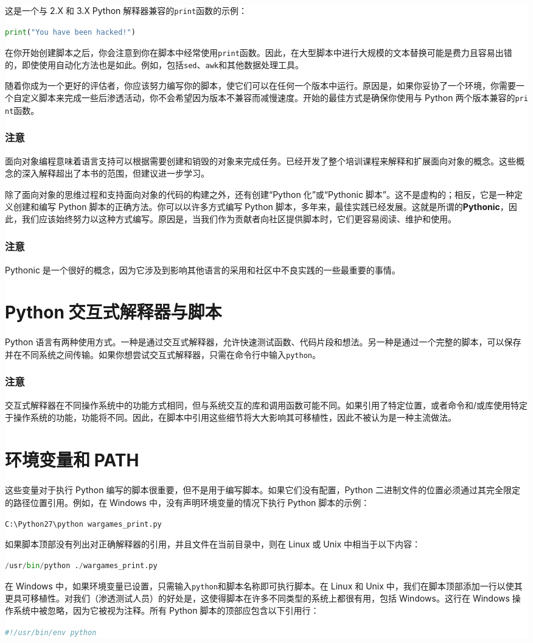 这是一个与 2.X 和 3.X Python 解释器兼容的`print`函数的示例：

```py
print("You have been hacked!")

```

在你开始创建脚本之后，你会注意到你在脚本中经常使用`print`函数。因此，在大型脚本中进行大规模的文本替换可能是费力且容易出错的，即使使用自动化方法也是如此。例如，包括`sed`、`awk`和其他数据处理工具。

随着你成为一个更好的评估者，你应该努力编写你的脚本，使它们可以在任何一个版本中运行。原因是，如果你妥协了一个环境，你需要一个自定义脚本来完成一些后渗透活动，你不会希望因为版本不兼容而减慢速度。开始的最佳方式是确保你使用与 Python 两个版本兼容的`print`函数。

### 注意

面向对象编程意味着语言支持可以根据需要创建和销毁的对象来完成任务。已经开发了整个培训课程来解释和扩展面向对象的概念。这些概念的深入解释超出了本书的范围，但建议进一步学习。

除了面向对象的思维过程和支持面向对象的代码的构建之外，还有创建“Python 化”或“Pythonic 脚本”。这不是虚构的；相反，它是一种定义创建和编写 Python 脚本的正确方法。你可以以许多方式编写 Python 脚本，多年来，最佳实践已经发展。这就是所谓的**Pythonic**，因此，我们应该始终努力以这种方式编写。原因是，当我们作为贡献者向社区提供脚本时，它们更容易阅读、维护和使用。

### 注意

Pythonic 是一个很好的概念，因为它涉及到影响其他语言的采用和社区中不良实践的一些最重要的事情。

# Python 交互式解释器与脚本

Python 语言有两种使用方式。一种是通过交互式解释器，允许快速测试函数、代码片段和想法。另一种是通过一个完整的脚本，可以保存并在不同系统之间传输。如果你想尝试交互式解释器，只需在命令行中输入`python`。

### 注意

交互式解释器在不同操作系统中的功能方式相同，但与系统交互的库和调用函数可能不同。如果引用了特定位置，或者命令和/或库使用特定于操作系统的功能，功能将不同。因此，在脚本中引用这些细节将大大影响其可移植性，因此不被认为是一种主流做法。

# 环境变量和 PATH

这些变量对于执行 Python 编写的脚本很重要，但不是用于编写脚本。如果它们没有配置，Python 二进制文件的位置必须通过其完全限定的路径位置引用。例如，在 Windows 中，没有声明环境变量的情况下执行 Python 脚本的示例：

```py
C:\Python27\python wargames_print.py

```

如果脚本顶部没有列出对正确解释器的引用，并且文件在当前目录中，则在 Linux 或 Unix 中相当于以下内容：

```py
/usr/bin/python ./wargames_print.py

```

在 Windows 中，如果环境变量已设置，只需输入`python`和脚本名称即可执行脚本。在 Linux 和 Unix 中，我们在脚本顶部添加一行以使其更具可移植性。对我们（渗透测试人员）的好处是，这使得脚本在许多不同类型的系统上都很有用，包括 Windows。这行在 Windows 操作系统中被忽略，因为它被视为注释。所有 Python 脚本的顶部应包含以下引用行：

```py
#!/usr/bin/env python

```
